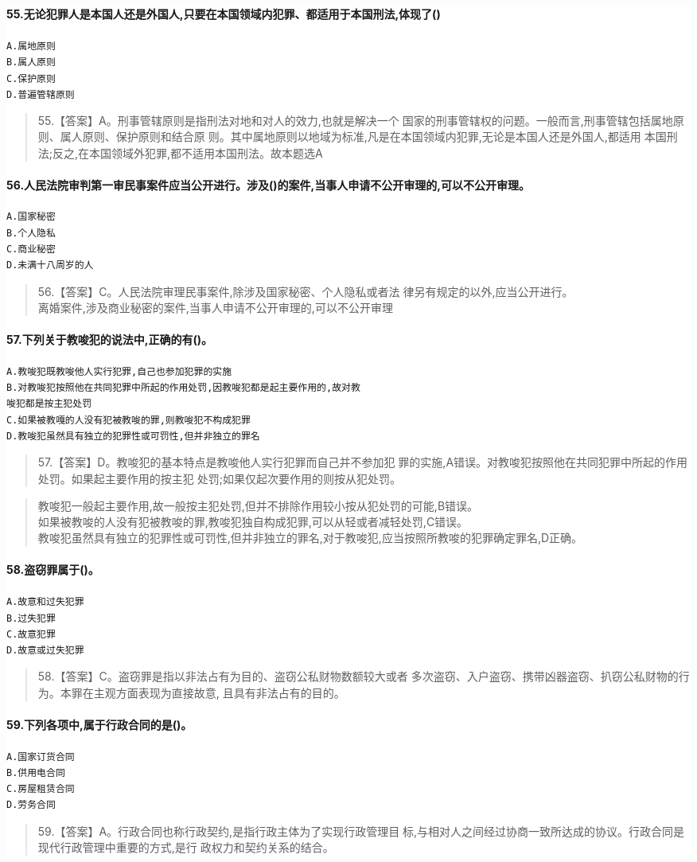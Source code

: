 
#### 55.无论犯罪人是本国人还是外国人,只要在本国领域内犯罪、都适用于本国刑法,体现了()
    A.属地原则
    B.属人原则
    C.保护原则
    D.普遍管辖原则
>   55.【答案】A。刑事管辖原则是指刑法对地和对人的效力,也就是解决一个
    国家的刑事管辖权的问题。一般而言,刑事管辖包括属地原则、属人原则、保护原则和结合原
    则。其中属地原则以地域为标准,凡是在本国领域内犯罪,无论是本国人还是外国人,都适用
    本国刑法;反之,在本国领域外犯罪,都不适用本国刑法。故本题选A


#### 56.人民法院审判第一审民事案件应当公开进行。涉及()的案件,当事人申请不公开审理的,可以不公开审理。
    A.国家秘密
    B.个人隐私
    C.商业秘密
    D.未满十八周岁的人
>   56.【答案】C。人民法院审理民事案件,除涉及国家秘密、个人隐私或者法
    律另有规定的以外,应当公开进行。   
    离婚案件,涉及商业秘密的案件,当事人申请不公开审理的,可以不公开审理

#### 57.下列关于教唆犯的说法中,正确的有()。
    A.教唆犯既教唆他人实行犯罪,自己也参加犯罪的实施
    B.对教唆犯按照他在共同犯罪中所起的作用处罚,因教唆犯都是起主要作用的,故对教
    唆犯都是按主犯处罚
    C.如果被教嘎的人没有犯被教唆的罪,则教唆犯不构成犯罪
    D.教唆犯虽然具有独立的犯罪性或可罚性,但并非独立的罪名
>   57.【答案】D。教唆犯的基本特点是教唆他人实行犯罪而自己并不参加犯
    罪的实施,A错误。对教唆犯按照他在共同犯罪中所起的作用处罚。如果起主要作用的按主犯
    处罚;如果仅起次要作用的则按从犯处罚。
    
>   教唆犯一般起主要作用,故一般按主犯处罚,但并不排除作用较小按从犯处罚的可能,B错误。   
如果被教唆的人没有犯被教唆的罪,教唆犯独自构成犯罪,可以从轻或者减轻处罚,C错误。   
教唆犯虽然具有独立的犯罪性或可罚性,但并非独立的罪名,对于教唆犯,应当按照所教唆的犯罪确定罪名,D正确。   
    
#### 58.盗窃罪属于()。
    A.故意和过失犯罪
    B.过失犯罪
    C.故意犯罪
    D.故意或过失犯罪
>   58.【答案】C。盗窃罪是指以非法占有为目的、盗窃公私财物数额较大或者
多次盗窃、入户盗窃、携带凶器盗窃、扒窃公私财物的行为。本罪在主观方面表现为直接故意,
且具有非法占有的目的。

#### 59.下列各项中,属于行政合同的是()。
    A.国家订货合同
    B.供用电合同
    C.房屋租赁合同
    D.劳务合同
>   59.【答案】A。行政合同也称行政契约,是指行政主体为了实现行政管理目
    标,与相对人之间经过协商一致所达成的协议。行政合同是现代行政管理中重要的方式,是行
    政权力和契约关系的结合。
    